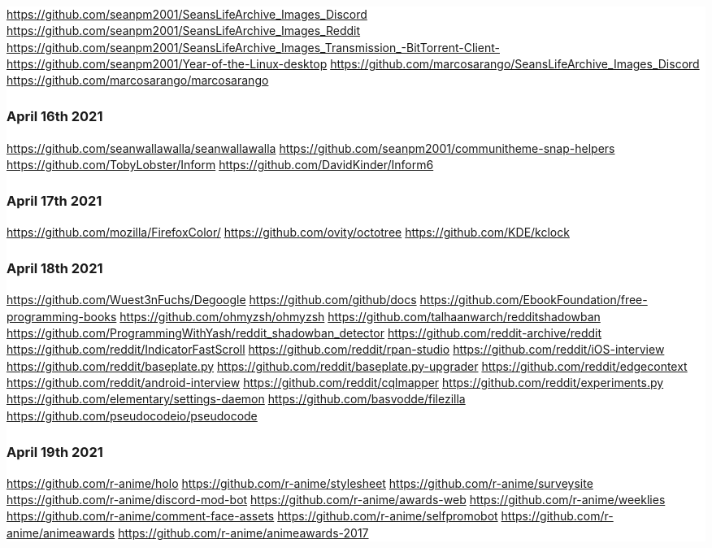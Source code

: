 https://github.com/seanpm2001/SeansLifeArchive_Images_Discord
https://github.com/seanpm2001/SeansLifeArchive_Images_Reddit
https://github.com/seanpm2001/SeansLifeArchive_Images_Transmission_-BitTorrent-Client-
https://github.com/seanpm2001/Year-of-the-Linux-desktop
https://github.com/marcosarango/SeansLifeArchive_Images_Discord
https://github.com/marcosarango/marcosarango

### April 16th 2021

https://github.com/seanwallawalla/seanwallawalla
https://github.com/seanpm2001/communitheme-snap-helpers
https://github.com/TobyLobster/Inform
https://github.com/DavidKinder/Inform6

### April 17th 2021

https://github.com/mozilla/FirefoxColor/
https://github.com/ovity/octotree
https://github.com/KDE/kclock

### April 18th 2021

https://github.com/Wuest3nFuchs/Degoogle
https://github.com/github/docs
https://github.com/EbookFoundation/free-programming-books
https://github.com/ohmyzsh/ohmyzsh
https://github.com/talhaanwarch/redditshadowban
https://github.com/ProgrammingWithYash/reddit_shadowban_detector
https://github.com/reddit-archive/reddit
https://github.com/reddit/IndicatorFastScroll
https://github.com/reddit/rpan-studio
https://github.com/reddit/iOS-interview
https://github.com/reddit/baseplate.py
https://github.com/reddit/baseplate.py-upgrader
https://github.com/reddit/edgecontext
https://github.com/reddit/android-interview
https://github.com/reddit/cqlmapper
https://github.com/reddit/experiments.py
https://github.com/elementary/settings-daemon
https://github.com/basvodde/filezilla
https://github.com/pseudocodeio/pseudocode

### April 19th 2021

https://github.com/r-anime/holo
https://github.com/r-anime/stylesheet
https://github.com/r-anime/surveysite
https://github.com/r-anime/discord-mod-bot
https://github.com/r-anime/awards-web
https://github.com/r-anime/weeklies
https://github.com/r-anime/comment-face-assets
https://github.com/r-anime/selfpromobot
https://github.com/r-anime/animeawards
https://github.com/r-anime/animeawards-2017
